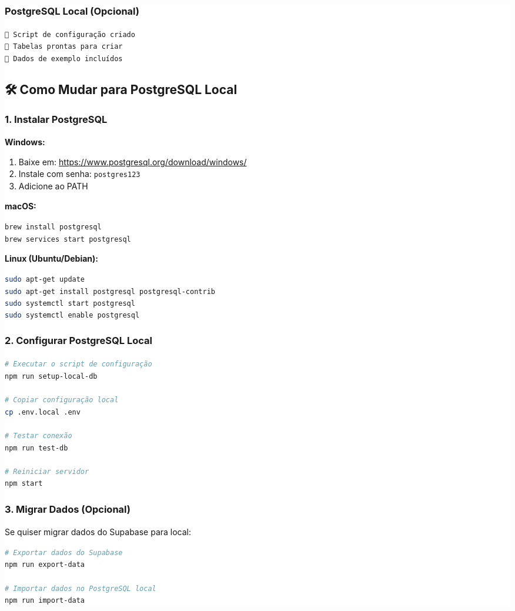### **PostgreSQL Local (Opcional)**
```
🔄 Script de configuração criado
🔄 Tabelas prontas para criar
🔄 Dados de exemplo incluídos
```

## 🛠️ **Como Mudar para PostgreSQL Local**

### **1. Instalar PostgreSQL**

**Windows:**
1. Baixe em: https://www.postgresql.org/download/windows/
2. Instale com senha: `postgres123`
3. Adicione ao PATH

**macOS:**
```bash
brew install postgresql
brew services start postgresql
```

**Linux (Ubuntu/Debian):**
```bash
sudo apt-get update
sudo apt-get install postgresql postgresql-contrib
sudo systemctl start postgresql
sudo systemctl enable postgresql
```

### **2. Configurar PostgreSQL Local**

```bash
# Executar o script de configuração
npm run setup-local-db

# Copiar configuração local
cp .env.local .env

# Testar conexão
npm run test-db

# Reiniciar servidor
npm start
```

### **3. Migrar Dados (Opcional)**

Se quiser migrar dados do Supabase para local:

```bash
# Exportar dados do Supabase
npm run export-data

# Importar dados no PostgreSQL local
npm run import-data
```
